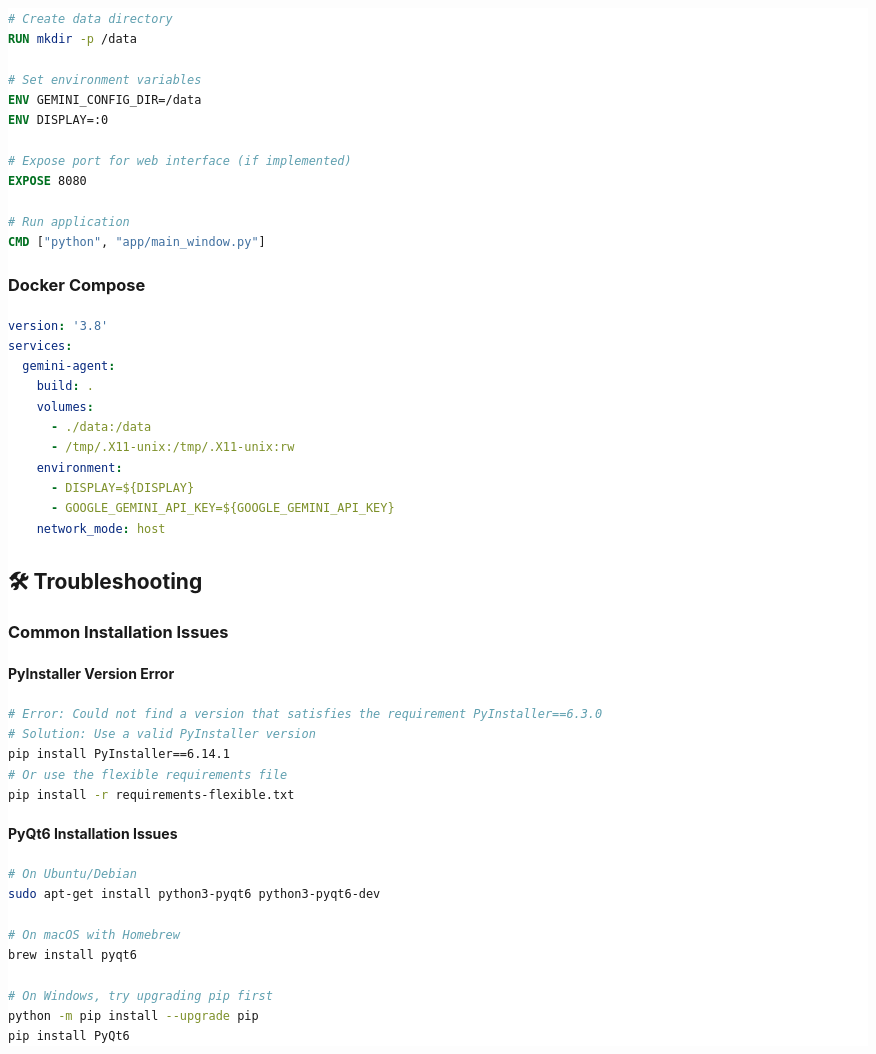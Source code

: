 ```dockerfile
# Create data directory
RUN mkdir -p /data

# Set environment variables
ENV GEMINI_CONFIG_DIR=/data
ENV DISPLAY=:0

# Expose port for web interface (if implemented)
EXPOSE 8080

# Run application
CMD ["python", "app/main_window.py"]
```

### **Docker Compose**
```yaml
version: '3.8'
services:
  gemini-agent:
    build: .
    volumes:
      - ./data:/data
      - /tmp/.X11-unix:/tmp/.X11-unix:rw
    environment:
      - DISPLAY=${DISPLAY}
      - GOOGLE_GEMINI_API_KEY=${GOOGLE_GEMINI_API_KEY}
    network_mode: host
```

## 🛠️ **Troubleshooting**

### **Common Installation Issues**

#### **PyInstaller Version Error**
```bash
# Error: Could not find a version that satisfies the requirement PyInstaller==6.3.0
# Solution: Use a valid PyInstaller version
pip install PyInstaller==6.14.1
# Or use the flexible requirements file
pip install -r requirements-flexible.txt
```

#### **PyQt6 Installation Issues**
```bash
# On Ubuntu/Debian
sudo apt-get install python3-pyqt6 python3-pyqt6-dev

# On macOS with Homebrew
brew install pyqt6

# On Windows, try upgrading pip first
python -m pip install --upgrade pip
pip install PyQt6
```
